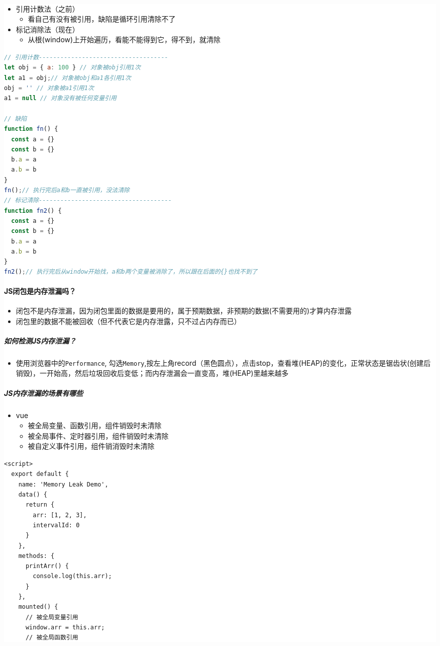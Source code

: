 * 引用计数法（之前）
  * 看自己有没有被引用，缺陷是循环引用清除不了
* 标记消除法（现在）
  * 从根(window)上开始遍历，看能不能得到它，得不到，就清除

```js
// 引用计数------------------------------------
let obj = { a: 100 } // 对象被obj引用1次
let a1 = obj;// 对象被obj和a1各引用1次
obj = '' // 对象被a1引用1次
a1 = null // 对象没有被任何变量引用

// 缺陷
function fn() {
  const a = {}
  const b = {}
  b.a = a
  a.b = b
}
fn();// 执行完后a和b一直被引用，没法清除
// 标记清除-------------------------------------
function fn2() {
  const a = {}
  const b = {}
  b.a = a
  a.b = b
}
fn2();// 执行完后从window开始找，a和b两个变量被消除了，所以跟在后面的{}也找不到了
```

#### JS闭包是内存泄漏吗？

* 闭包不是内存泄漏，因为闭包里面的数据是要用的，属于预期数据，非预期的数据(不需要用的)才算内存泄露
* 闭包里的数据不能被回收（但不代表它是内存泄露，只不过占内存而已）


##### 如何检测JS内存泄漏？

* 使用浏览器中的`Performance`, 勾选`Memory`,按左上角record（黑色圆点），点击stop，查看堆(HEAP)的变化，正常状态是锯齿状(创建后销毁)，一开始高，然后垃圾回收后变低；而内存泄漏会一直变高，堆(HEAP)里越来越多

##### JS内存泄漏的场景有哪些

* vue
  * 被全局变量、函数引用，组件销毁时未清除
  * 被全局事件、定时器引用，组件销毁时未清除 
  * 被自定义事件引用，组件销消毁时未清除

```vue
<script>
  export default {
    name: 'Memory Leak Demo',
    data() {
      return {
        arr: [1, 2, 3],
        intervalId: 0
      }
    },
    methods: {
      printArr() {
        console.log(this.arr);
      }
    },
    mounted() {
      // 被全局变量引用
      window.arr = this.arr;
      // 被全局函数引用
```